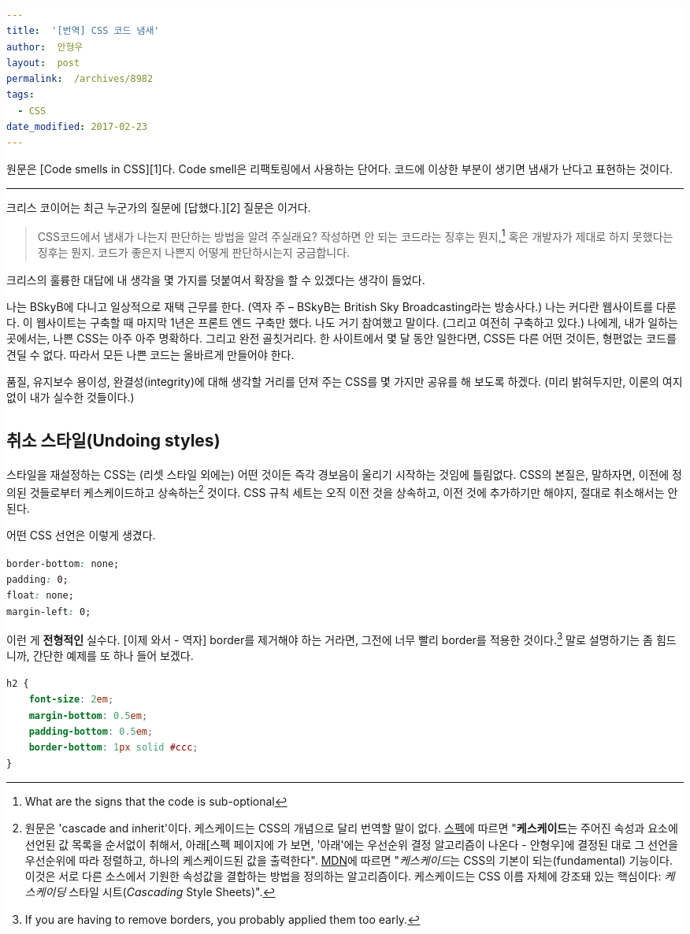 ```yaml
---
title:  '[번역] CSS 코드 냄새'
author:  안형우
layout:  post
permalink:  /archives/8982
tags: 
  - CSS
date_modified: 2017-02-23
---
```


원문은 [Code smells in CSS][1]다. Code smell은 리팩토링에서 사용하는 단어다. 코드에 이상한 부분이 생기면 냄새가 난다고 표현하는 것이다.

----

크리스 코이어는 최근 누군가의 질문에 [답했다.][2] 질문은 이거다.

> CSS코드에서 냄새가 나는지 판단하는 방법을 알려 주실래요? 작성하면 안 되는 코드라는 징후는 뭔지,[^sub-optional] 혹은 개발자가 제대로 하지 못했다는 징후는 뭔지. 코드가 좋은지 나쁜지 어떻게 판단하시는지 궁금합니다.

[^sub-optional]: What are the signs that the code is sub-optional

크리스의 훌륭한 대답에 내 생각을 몇 가지를 덧붙여서 확장을 할 수 있겠다는 생각이 들었다.

나는 BSkyB에 다니고 일상적으로 재택 근무를 한다. (역자 주 &#8211; BSkyB는 British Sky Broadcasting라는 방송사다.) 나는 커다란 웹사이트를 다룬다. 이 웹사이트는 구축할 때 마지막 1년은 프론트 엔드 구축만 했다. 나도 거기 참여했고 말이다. (그리고 여전히 구축하고 있다.) 나에게, 내가 일하는 곳에서는, 나쁜 CSS는 아주 아주 명확하다. 그리고 완전 골칫거리다. 한 사이트에서 몇 달 동안 일한다면, CSS든 다른 어떤 것이든, 형편없는 코드를 견딜 수 없다. 따라서 모든 나쁜 코드는 올바르게 만들어야 한다.

품질, 유지보수 용이성, 완결성(integrity)에 대해 생각할 거리를 던져 주는 CSS를 몇 가지만 공유를 해 보도록 하겠다. (미리 밝혀두지만, 이론의 여지 없이 내가 실수한 것들이다.)

## 취소 스타일(Undoing styles)

스타일을 재설정하는 CSS는 (리셋 스타일 외에는) 어떤 것이든 즉각 경보음이 울리기 시작하는 것임에 틀림없다. CSS의 본질은, 말하자면, 이전에 정의된 것들로부터 케스케이드하고 상속하는[^cancel] 것이다. CSS 규칙 세트는 오직 이전 것을 상속하고, 이전 것에 추가하기만 해야지, 절대로 취소해서는 안 된다.

[^cancel]: 원문은 'cascade and inherit'이다. 케스케이드는 CSS의 개념으로 달리 번역할 말이 없다. [스펙][spec]에 따르면 "**케스케이드**는 주어진 속성과 요소에 선언된 값 목록을 순서없이 취해서, 아래[스펙 페이지에 가 보면, '아래'에는 우선순위 결정 알고리즘이 나온다 - 안형우]에 결정된 대로 그 선언을 우선순위에 따라 정렬하고, 하나의 케스케이드된 값을 출력한다". [MDN][mdn]에 따르면 "*케스케이드*는 CSS의 기본이 되는(fundamental) 기능이다. 이것은 서로 다른 소스에서 기원한 속성값을 결합하는 방법을 정의하는 알고리즘이다. 케스케이드는 CSS 이름 자체에 강조돼 있는 핵심이다: *케스케이딩* 스타일 시트(*Cascading* Style Sheets)".

[spec]: https://www.w3.org/TR/css3-cascade/#cascading
[mdn]: https://developer.mozilla.org/ko/docs/Web/CSS/Cascade

어떤 CSS 선언은 이렇게 생겼다.

~~~ css
border-bottom: none;
padding: 0;
float: none;
margin-left: 0;
~~~
    

이런 게 **전형적인** 실수다. [이제 와서 - 역자] border를 제거해야 하는 거라면, 그전에 너무 빨리 border를 적용한 것이다.[^early] 말로 설명하기는 좀 힘드니까, 간단한 예제를 또 하나 들어 보겠다.

[^early]: If you are having to remove borders, you probably applied them too early.

~~~ css
h2 {
    font-size: 2em;
    margin-bottom: 0.5em;
    padding-bottom: 0.5em;
    border-bottom: 1px solid #ccc;
}
~~~
    

[^peg]: Peg things onto simpler things that came before it
[^specificity]: 특정도(specificity)는 같은 요소에 서로 다른 스타일이 선언돼 있을 때 우선순위를 판단하는 값이다.
[^sprite]: 스프라이트란, 웹사이트의 이미지 들을 하나의 커다란 이미지로 만든 다음 배경 위치를 지정함으로써 각각의 다른 이미지를 표시하는 방식. http 요청을 줄여 사이트 성능을 높이기 위해 사용하는 방식이다. 더 알고 싶다면 CSS sprite로 검색해 봐라.
[^terrible]: This is terrible CSS. All of these declarations are heavy-handed, brute-forced, layout-affecting declarations which are clearly only used to force something to render as and where it’s wanted.
[^computed]: taking a look at your computed styles more often
[^as-soon-as]: As soon as I see brute-forced CSS I want to know how it happened, and how far back we need to unpick things before we can lay things out more rationally.
[^important]: !important should only ever be used proactively, not reactively.
[^precedence]: By this I mean that there are times when you know you will always, always want a style to take precedence, and you will know this up front.
[^overcome]: The problems still exist, but now with and added layer of super-specificity that will take yet more specificity to overcome.
[^hook]: 이벤트를 거는 것을 말한다.
[^trello]: 프로젝트 협업 관리 툴. 카드 모양 인터페이스를 사용한다.
[revisited]: /2017/02/23/code-smells-in-css-revisited.html
 [1]: http://csswizardry.com/2012/11/code-smells-in-css/
 [2]: https://www.smashingmagazine.com/2012/07/coding-qa-with-chris-coyier-code-smell-type-grid/
 [3]: http://csswizardry.com/2012/07/shoot-to-kill-css-selector-intent/
 [4]: http://csswizardry.com/2011/09/when-using-ids-can-be-a-pain-in-the-class/
 [5]: http://codepen.io/chriscoyier/pen/lzjqh
 [6]: http://jsfiddle.net/csswizardry/9wGac/
 [7]: http://jsfiddle.net/csswizardry/9wGac/1/
 [8]: http://jsfiddle.net/csswizardry/9wGac/2/